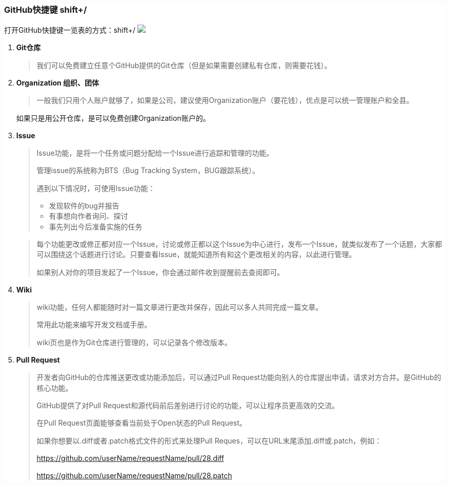 ### GitHub快捷键 shift+/

打开GitHub快捷键一览表的方式：shift+/
![](https://user-gold-cdn.xitu.io/2019/5/13/16ab1501ec72196b?w=2042&h=1098&f=png&s=242047)



1. **Git仓库**

   > 我们可以免费建立任意个GitHub提供的Git仓库（但是如果需要创建私有仓库，则需要花钱）。

2. **Organization 组织、团体**

   > 一般我们只用个人账户就够了，如果是公司，建议使用Organization账户（要花钱），优点是可以统一管理账户和全县。

   如果只是用公开仓库，是可以免费创建Organization账户的。

3. **Issue**

   > Issue功能，是将一个任务或问题分配给一个Issue进行追踪和管理的功能。
   >
   > 管理issue的系统称为BTS（Bug Tracking System，BUG跟踪系统）。
   >
   > 遇到以下情况时，可使用Issue功能：
   >
   > - 发现软件的bug并报告
   > - 有事想向作者询问、探讨
   > - 事先列出今后准备实施的任务

   > 每个功能更改或修正都对应一个Issue，讨论或修正都以这个Issue为中心进行，发布一个Issue，就类似发布了一个话题，大家都可以围绕这个话题进行讨论。只要查看Issue，就能知道所有和这个更改相关的内容，以此进行管理。
   >
   > 如果别人对你的项目发起了一个Issue，你会通过邮件收到提醒前去查阅即可。

4. **Wiki**

   > wiki功能，任何人都能随时对一篇文章进行更改并保存，因此可以多人共同完成一篇文章。
   >
   > 常用此功能来编写开发文档或手册。
   >
   > wiki页也是作为Git仓库进行管理的，可以记录各个修改版本。

5. **Pull Request**

   > 开发者向GitHub的仓库推送更改或功能添加后，可以通过Pull Request功能向别人的仓库提出申请，请求对方合并。是GitHub的核心功能。
   >
   > GitHub提供了对Pull Request和源代码前后差别进行讨论的功能，可以让程序员更高效的交流。
   >
   > 在Pull Request页面能够查看当前处于Open状态的Pull Request。
   >
   > 如果你想要以.diff或者.patch格式文件的形式来处理Pull Reques，可以在URL末尾添加.diff或.patch，例如：
   >
   > https://github.com/userName/requestName/pull/28.diff
   >
   > https://github.com/userName/requestName/pull/28.patch

   